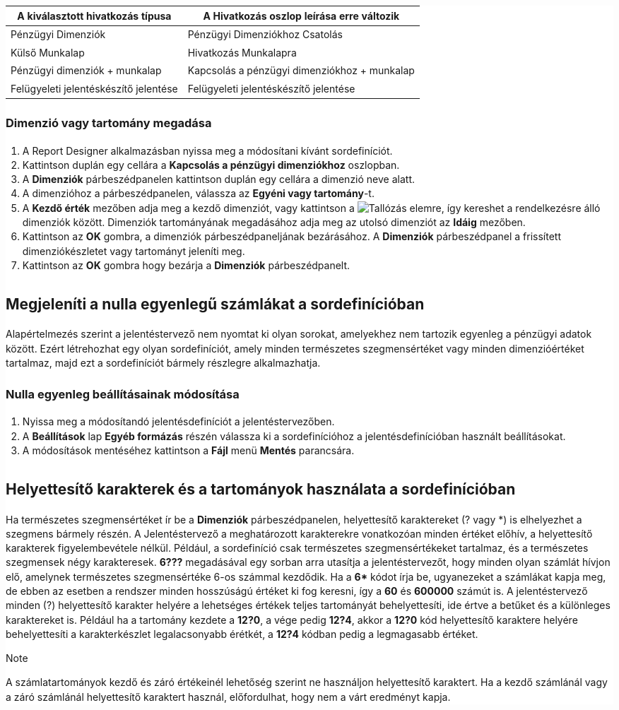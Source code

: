 
| A kiválasztott hivatkozás típusa       | A Hivatkozás oszlop leírása erre változik |
|----------------------------------|----------------------------------------------------|
| Pénzügyi Dimenziók             | Pénzügyi Dimenziókhoz Csatolás                       |
| Külső Munkalap               | Hivatkozás Munkalapra                                  |
| Pénzügyi dimenziók + munkalap | Kapcsolás a pénzügyi dimenziókhoz + munkalap           |
| Felügyeleti jelentéskészítő jelentése       | Felügyeleti jelentéskészítő jelentése                         |

### <a name="specify-a-dimension-or-range"></a>Dimenzió vagy tartomány megadása

1.  A Report Designer alkalmazásban nyissa meg a módosítani kívánt sordefiníciót.
2.  Kattintson duplán egy cellára a **Kapcsolás a pénzügyi dimenziókhoz** oszlopban.
3.  A **Dimenziók** párbeszédpanelen kattintson duplán egy cellára a dimenzió neve alatt.
4.  A dimenzióhoz a párbeszédpanelen, válassza az **Egyéni vagy tartomány**-t.
5.  A **Kezdő érték** mezőben adja meg a kezdő dimenziót, vagy kattintson a ![Tallózás](https://i-technet.sec.s-msft.com/dynimg/IC679490.gif "Tallózás") elemre, így kereshet a rendelkezésre álló dimenziók között. Dimenziók tartományának megadásához adja meg az utolsó dimenziót az **Idáig** mezőben.
6.  Kattintson az **OK** gombra, a dimenziók párbeszédpaneljának bezárásához. A **Dimenziók** párbeszédpanel a frissített dimenziókészletet vagy tartományt jeleníti meg.
7.  Kattintson az **OK** gombra hogy bezárja a **Dimenziók** párbeszédpanelt.

## <a name="display-zero-balance-accounts-in-a-row-definition"></a>Megjeleníti a nulla egyenlegű számlákat a sordefinícióban
Alapértelmezés szerint a jelentéstervező nem nyomtat ki olyan sorokat, amelyekhez nem tartozik egyenleg a pénzügyi adatok között. Ezért létrehozhat egy olyan sordefiníciót, amely minden természetes szegmensértéket vagy minden dimenzióértéket tartalmaz, majd ezt a sordefiníciót bármely részlegre alkalmazhatja.

### <a name="modify-zero-balance-settings"></a>Nulla egyenleg beállításainak módosítása

1.  Nyissa meg a módosítandó jelentésdefiníciót a jelentéstervezőben.
2.  A **Beállítások** lap **Egyéb formázás** részén válassza ki a sordefinícióhoz a jelentésdefinícióban használt beállításokat.
3.  A módosítások mentéséhez kattintson a **Fájl** menü **Mentés** parancsára.

## <a name="use-wildcard-characters-and-ranges-in-a-row-definition"></a>Helyettesítő karakterek és a tartományok használata a sordefinícióban
Ha természetes szegmensértéket ír be a **Dimenziók** párbeszédpanelen, helyettesítő karaktereket (? vagy \*) is elhelyezhet a szegmens bármely részén. A Jelentéstervező a meghatározott karakterekre vonatkozóan minden értéket előhív, a helyettesítő karakterek figyelembevétele nélkül. Például, a sordefiníció csak természetes szegmensértékeket tartalmaz, és a természetes szegmensek négy karakteresek. **6???** megadásával egy sorban arra utasítja a jelentéstervezőt, hogy minden olyan számlát hívjon elő, amelynek természetes szegmensértéke 6-os számmal kezdődik. Ha a **6\*** kódot írja be, ugyanezeket a számlákat kapja meg, de ebben az esetben a rendszer minden hosszúságú értéket ki fog keresni, így a **60** és **600000** számút is. A jelentéstervező minden (?) helyettesítő karakter helyére a lehetséges értékek teljes tartományát behelyettesíti, ide értve a betűket és a különleges karaktereket is. Például ha a tartomány kezdete a **12?0**, a vége pedig **12?4**, akkor a **12?0** kód helyettesítő karaktere helyére behelyettesíti a karakterkészlet legalacsonyabb érétkét, a **12?4** kódban pedig a legmagasabb értéket. 
> [!NOTE]
> A számlatartományok kezdő és záró értékeinél lehetőség szerint ne használjon helyettesítő karaktert. Ha a kezdő számlánál vagy a záró számlánál helyettesítő karaktert használ, előfordulhat, hogy nem a várt eredményt kapja.
